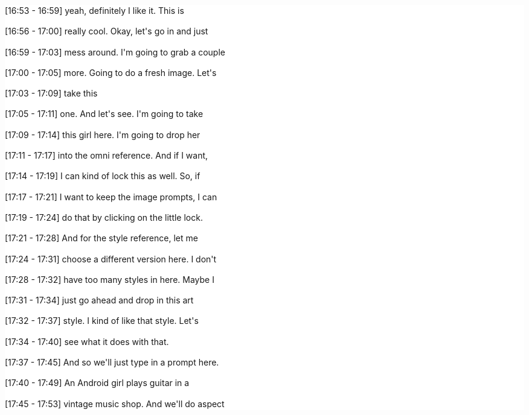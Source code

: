 [16:53 - 16:59]
yeah, definitely I like it. This is

[16:56 - 17:00]
really cool. Okay, let's go in and just

[16:59 - 17:03]
mess around. I'm going to grab a couple

[17:00 - 17:05]
more. Going to do a fresh image. Let's

[17:03 - 17:09]
take this

[17:05 - 17:11]
one. And let's see. I'm going to take

[17:09 - 17:14]
this girl here. I'm going to drop her

[17:11 - 17:17]
into the omni reference. And if I want,

[17:14 - 17:19]
I can kind of lock this as well. So, if

[17:17 - 17:21]
I want to keep the image prompts, I can

[17:19 - 17:24]
do that by clicking on the little lock.

[17:21 - 17:28]
And for the style reference, let me

[17:24 - 17:31]
choose a different version here. I don't

[17:28 - 17:32]
have too many styles in here. Maybe I

[17:31 - 17:34]
just go ahead and drop in this art

[17:32 - 17:37]
style. I kind of like that style. Let's

[17:34 - 17:40]
see what it does with that.

[17:37 - 17:45]
And so we'll just type in a prompt here.

[17:40 - 17:49]
An Android girl plays guitar in a

[17:45 - 17:53]
vintage music shop. And we'll do aspect
